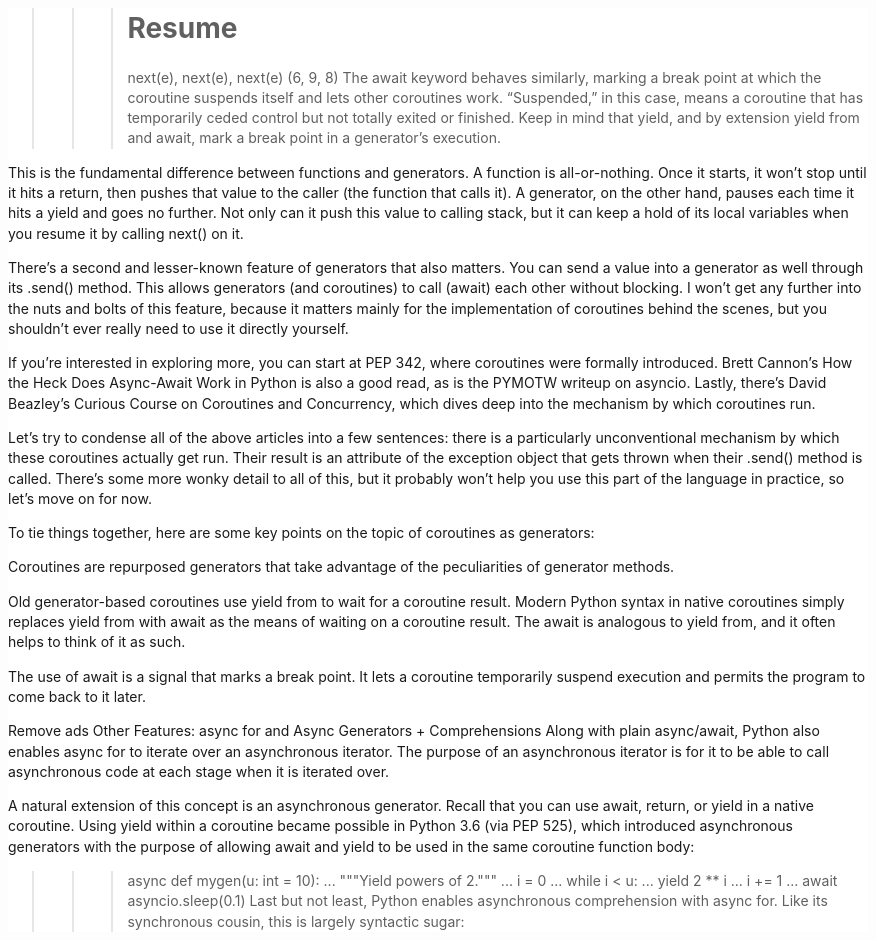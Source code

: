 >>> # Resume
>>> next(e), next(e), next(e)
(6, 9, 8)
The await keyword behaves similarly, marking a break point at which the coroutine suspends itself and lets other coroutines work. “Suspended,” in this case, means a coroutine that has temporarily ceded control but not totally exited or finished. Keep in mind that yield, and by extension yield from and await, mark a break point in a generator’s execution.

This is the fundamental difference between functions and generators. A function is all-or-nothing. Once it starts, it won’t stop until it hits a return, then pushes that value to the caller (the function that calls it). A generator, on the other hand, pauses each time it hits a yield and goes no further. Not only can it push this value to calling stack, but it can keep a hold of its local variables when you resume it by calling next() on it.

There’s a second and lesser-known feature of generators that also matters. You can send a value into a generator as well through its .send() method. This allows generators (and coroutines) to call (await) each other without blocking. I won’t get any further into the nuts and bolts of this feature, because it matters mainly for the implementation of coroutines behind the scenes, but you shouldn’t ever really need to use it directly yourself.

If you’re interested in exploring more, you can start at PEP 342, where coroutines were formally introduced. Brett Cannon’s How the Heck Does Async-Await Work in Python is also a good read, as is the PYMOTW writeup on asyncio. Lastly, there’s David Beazley’s Curious Course on Coroutines and Concurrency, which dives deep into the mechanism by which coroutines run.

Let’s try to condense all of the above articles into a few sentences: there is a particularly unconventional mechanism by which these coroutines actually get run. Their result is an attribute of the exception object that gets thrown when their .send() method is called. There’s some more wonky detail to all of this, but it probably won’t help you use this part of the language in practice, so let’s move on for now.

To tie things together, here are some key points on the topic of coroutines as generators:

Coroutines are repurposed generators that take advantage of the peculiarities of generator methods.

Old generator-based coroutines use yield from to wait for a coroutine result. Modern Python syntax in native coroutines simply replaces yield from with await as the means of waiting on a coroutine result. The await is analogous to yield from, and it often helps to think of it as such.

The use of await is a signal that marks a break point. It lets a coroutine temporarily suspend execution and permits the program to come back to it later.


Remove ads
Other Features: async for and Async Generators + Comprehensions
Along with plain async/await, Python also enables async for to iterate over an asynchronous iterator. The purpose of an asynchronous iterator is for it to be able to call asynchronous code at each stage when it is iterated over.

A natural extension of this concept is an asynchronous generator. Recall that you can use await, return, or yield in a native coroutine. Using yield within a coroutine became possible in Python 3.6 (via PEP 525), which introduced asynchronous generators with the purpose of allowing await and yield to be used in the same coroutine function body:

>>> async def mygen(u: int = 10):
...     """Yield powers of 2."""
...     i = 0
...     while i < u:
...         yield 2 ** i
...         i += 1
...         await asyncio.sleep(0.1)
Last but not least, Python enables asynchronous comprehension with async for. Like its synchronous cousin, this is largely syntactic sugar:
